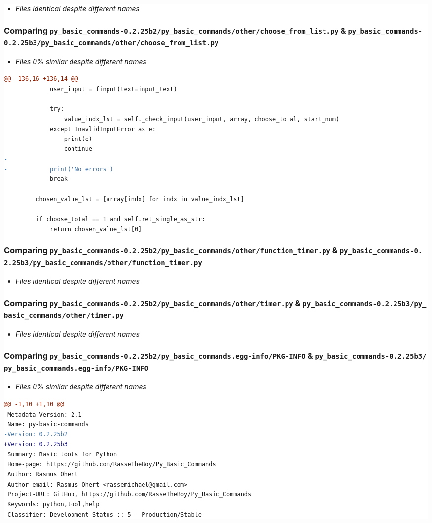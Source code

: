  * *Files identical despite different names*

### Comparing `py_basic_commands-0.2.25b2/py_basic_commands/other/choose_from_list.py` & `py_basic_commands-0.2.25b3/py_basic_commands/other/choose_from_list.py`

 * *Files 0% similar despite different names*

```diff
@@ -136,16 +136,14 @@
             user_input = finput(text=input_text)
 
             try:
                 value_indx_lst = self._check_input(user_input, array, choose_total, start_num)
             except InavlidInputError as e:
                 print(e)
                 continue
-
-            print('No errors')
             break
         
         chosen_value_lst = [array[indx] for indx in value_indx_lst]
 
         if choose_total == 1 and self.ret_single_as_str:
             return chosen_value_lst[0]
```

### Comparing `py_basic_commands-0.2.25b2/py_basic_commands/other/function_timer.py` & `py_basic_commands-0.2.25b3/py_basic_commands/other/function_timer.py`

 * *Files identical despite different names*

### Comparing `py_basic_commands-0.2.25b2/py_basic_commands/other/timer.py` & `py_basic_commands-0.2.25b3/py_basic_commands/other/timer.py`

 * *Files identical despite different names*

### Comparing `py_basic_commands-0.2.25b2/py_basic_commands.egg-info/PKG-INFO` & `py_basic_commands-0.2.25b3/py_basic_commands.egg-info/PKG-INFO`

 * *Files 0% similar despite different names*

```diff
@@ -1,10 +1,10 @@
 Metadata-Version: 2.1
 Name: py-basic-commands
-Version: 0.2.25b2
+Version: 0.2.25b3
 Summary: Basic tools for Python
 Home-page: https://github.com/RasseTheBoy/Py_Basic_Commands
 Author: Rasmus Ohert
 Author-email: Rasmus Ohert <rassemichael@gmail.com>
 Project-URL: GitHub, https://github.com/RasseTheBoy/Py_Basic_Commands
 Keywords: python,tool,help
 Classifier: Development Status :: 5 - Production/Stable
```
